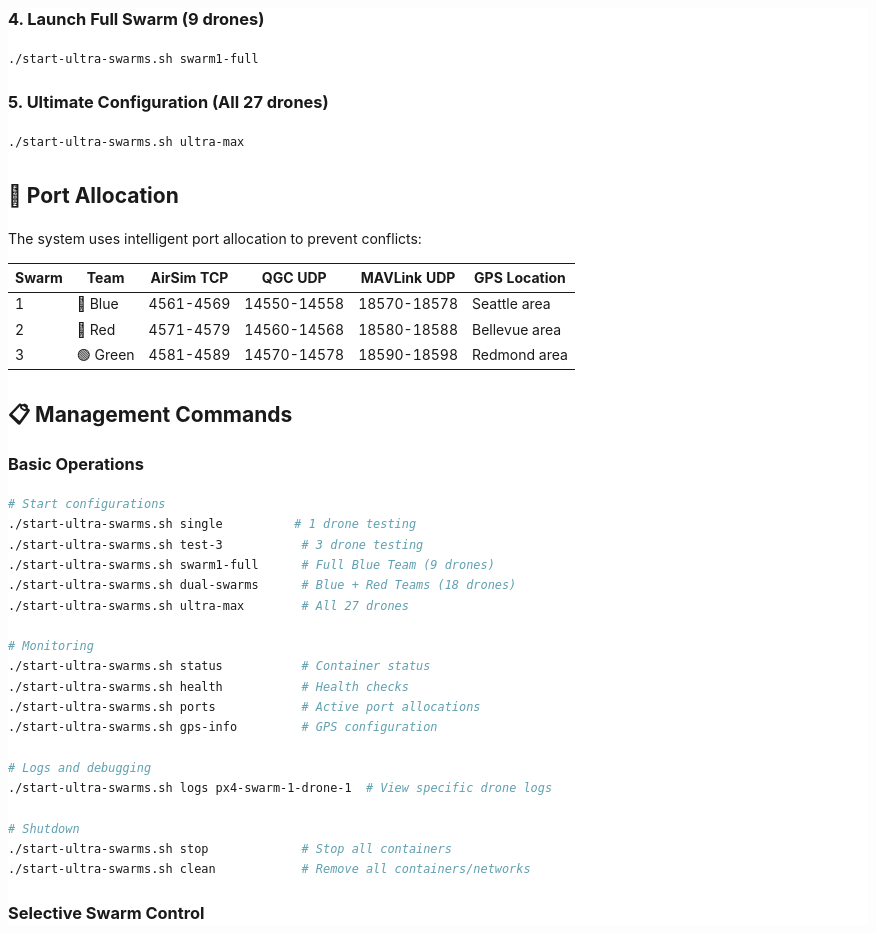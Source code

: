### 4. Launch Full Swarm (9 drones)

```bash
./start-ultra-swarms.sh swarm1-full
```

### 5. Ultimate Configuration (All 27 drones)

```bash
./start-ultra-swarms.sh ultra-max
```

## 🔗 Port Allocation

The system uses intelligent port allocation to prevent conflicts:

| Swarm | Team | AirSim TCP | QGC UDP | MAVLink UDP | GPS Location |
|-------|------|------------|---------|-------------|--------------|
| 1 | 🔵 Blue | 4561-4569 | 14550-14558 | 18570-18578 | Seattle area |
| 2 | 🔴 Red | 4571-4579 | 14560-14568 | 18580-18588 | Bellevue area |
| 3 | 🟢 Green | 4581-4589 | 14570-14578 | 18590-18598 | Redmond area |

## 📋 Management Commands

### Basic Operations

```bash
# Start configurations
./start-ultra-swarms.sh single          # 1 drone testing
./start-ultra-swarms.sh test-3           # 3 drone testing
./start-ultra-swarms.sh swarm1-full      # Full Blue Team (9 drones)
./start-ultra-swarms.sh dual-swarms      # Blue + Red Teams (18 drones)
./start-ultra-swarms.sh ultra-max        # All 27 drones

# Monitoring
./start-ultra-swarms.sh status           # Container status
./start-ultra-swarms.sh health           # Health checks
./start-ultra-swarms.sh ports            # Active port allocations
./start-ultra-swarms.sh gps-info         # GPS configuration

# Logs and debugging
./start-ultra-swarms.sh logs px4-swarm-1-drone-1  # View specific drone logs

# Shutdown
./start-ultra-swarms.sh stop             # Stop all containers
./start-ultra-swarms.sh clean            # Remove all containers/networks
```

### Selective Swarm Control
